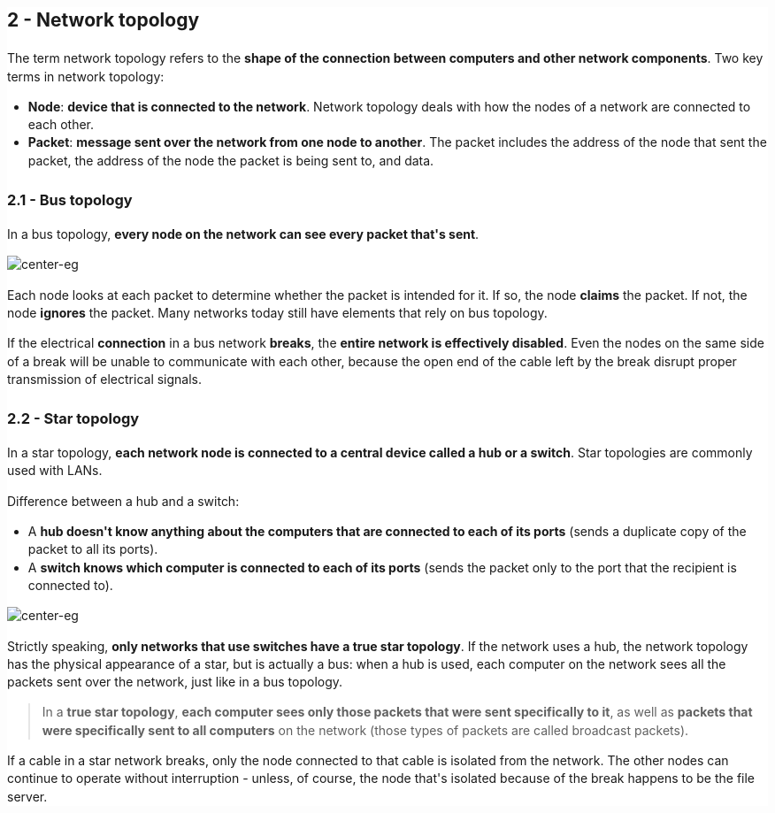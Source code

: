
## 2 - Network topology

The term network topology refers to the **shape of the connection between computers and other network components**. Two key terms in network topology:
- **Node**: **device that is connected to the network**. Network topology deals with how the nodes of a network are connected to each other.
- **Packet**: **message sent over the network from one node to another**. The packet includes the address of the node that sent the packet, the address of the node the packet is being sent to, and data.


### 2.1 - Bus topology

In a bus topology, **every node on the network can see every packet that's sent**. 

![center-eg](bus.png)

Each node looks at each packet to determine whether the packet is intended for it. If so, the node **claims** the packet. If not, the node **ignores** the packet. Many networks today still have elements that rely on bus topology.

If the electrical **connection** in a bus network **breaks**, the **entire network is effectively disabled**. Even the nodes on the same side of a break will be unable to communicate with each other, because the open end of the cable left by the break disrupt proper transmission of electrical signals.


### 2.2 - Star topology

In a star topology, **each network node is connected to a central device called a hub or a switch**. Star topologies are commonly used with LANs.

Difference between a hub and a switch:
- A **hub doesn't know anything about the computers that are connected to each of its ports** (sends a duplicate copy of the packet to all its ports).
- A **switch knows which computer is connected to each of its ports** (sends the packet only to the port that the recipient is connected to).

![center-eg](star.png)

Strictly speaking, **only networks that use switches have a true star topology**. If the network uses a hub, the network topology has the physical appearance of a star, but is actually a bus: when a hub is used, each computer on the network sees all the packets sent over the network, just like in a bus topology.

> In a **true star topology**, **each computer sees only those packets that were sent specifically to it**, as well as **packets that were specifically sent to all computers** on the network (those types of packets are called broadcast packets).

If a cable in a star network breaks, only the node connected to that cable is isolated from the network. The other nodes can continue to operate without interruption - unless, of course, the node that's isolated because of the break happens to be the file server.

